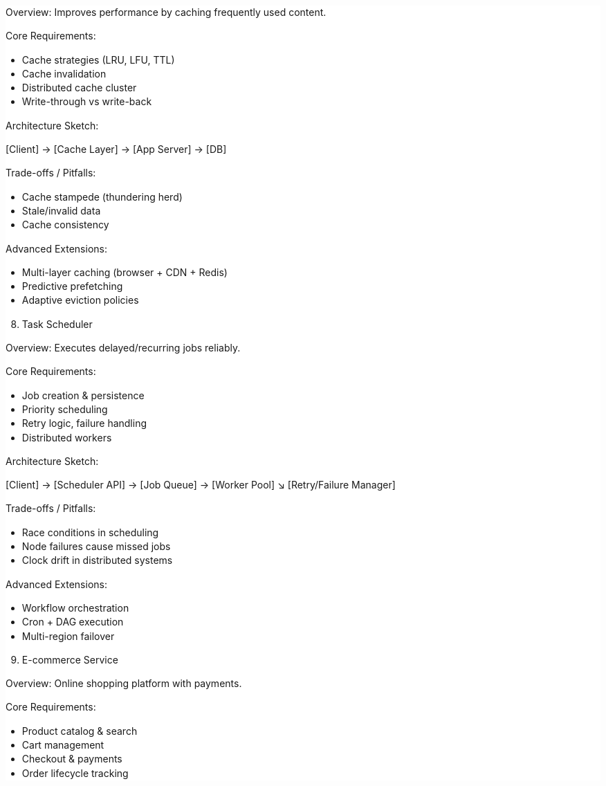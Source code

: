 Overview: Improves performance by caching frequently used content.

Core Requirements:
* Cache strategies (LRU, LFU, TTL)
* Cache invalidation
* Distributed cache cluster
* Write-through vs write-back

Architecture Sketch:

[Client] -> [Cache Layer] -> [App Server] -> [DB]

Trade-offs / Pitfalls:
* Cache stampede (thundering herd)
* Stale/invalid data
* Cache consistency

Advanced Extensions:
* Multi-layer caching (browser + CDN + Redis)
* Predictive prefetching
* Adaptive eviction policies

8. Task Scheduler

Overview: Executes delayed/recurring jobs reliably.

Core Requirements:
* Job creation & persistence
* Priority scheduling
* Retry logic, failure handling
* Distributed workers

Architecture Sketch:

[Client] -> [Scheduler API] -> [Job Queue] -> [Worker Pool]
                               ↘
                                [Retry/Failure Manager]

Trade-offs / Pitfalls:
* Race conditions in scheduling
* Node failures cause missed jobs
* Clock drift in distributed systems

Advanced Extensions:
* Workflow orchestration
* Cron + DAG execution
* Multi-region failover

9. E-commerce Service

Overview: Online shopping platform with payments.

Core Requirements:
* Product catalog & search
* Cart management
* Checkout & payments
* Order lifecycle tracking
